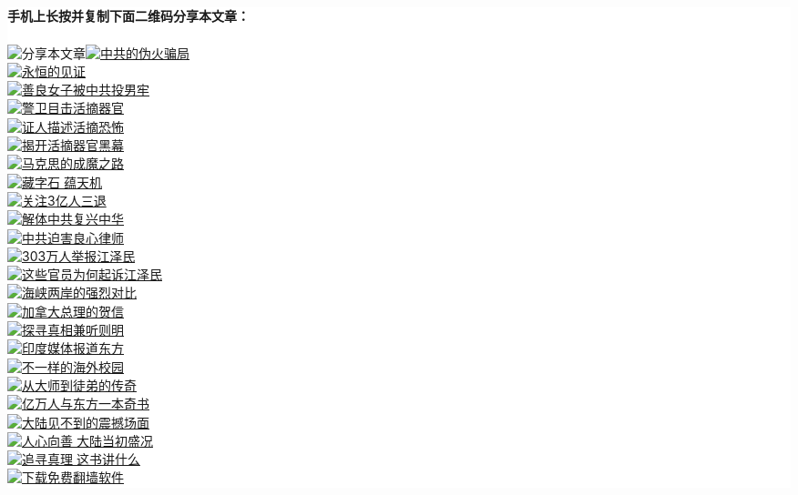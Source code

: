 <strong>手机上长按并复制下面二维码分享本文章：</strong><br><br><img src="http://d1p1.ip.zn2.us/v.php?action=qrcode&url=/gb/9/7/16/n2591765.md%231" title="分享本文章"></td><td VALIGN=TOP><a href="/gb/16/1/21/n4622075.md?dfh#1" target="_blank"><img src="https://raw.githubusercontent.com/kpywf293/djy/master/gb/300/wei-f1.jpg" title="中共的伪火骗局"  alt="中共的伪火骗局"></a><br><a href="https://github.com/kpywf293/www/blob/master/README.md?dfh#9" target="_blank"><img src="https://raw.githubusercontent.com/kpywf293/djy/master/gb/300/yong-h.jpg" title="永恒的见证"  alt="永恒的见证"></a><br><a href="/gb/13/9/29/n3974789.md?dfh#1" target="_blank"><img src="https://raw.githubusercontent.com/kpywf293/djy/master/gb/300/shang-lnz.jpg" title="善良女子被中共投男牢"  alt="善良女子被中共投男牢"></a><br><a href="/gb/16/3/16/n4663449.md?dfh#1" target="_blank"><img src="https://raw.githubusercontent.com/kpywf293/djy/master/gb/300/huo-z3.jpg" title="警卫目击活摘器官"  alt="警卫目击活摘器官"></a><br><a href="/gb/16/8/7/n8177641.md?dfh#1" target="_blank"><img src="https://raw.githubusercontent.com/kpywf293/djy/master/gb/300/huo-z4.jpg" title="证人描述活摘恐怖"  alt="证人描述活摘恐怖"></a><br><a href="/gb/10/4/19/n2881569.md?dfh#1" target="_blank"><img src="https://raw.githubusercontent.com/kpywf293/djy/master/gb/300/huo-z1.jpg" title="揭开活摘器官黑幕"  alt="揭开活摘器官黑幕"></a><br><a href="/gb/10/11/7/n3077476.md?dfh#1" target="_blank"><img src="https://raw.githubusercontent.com/kpywf293/djy/master/gb/300/ma-ks.jpg" title="马克思的成魔之路"  alt="马克思的成魔之路"></a><br><a href="/gb/14/6/9/n4173977.md?dfh#1" target="_blank"><img src="https://raw.githubusercontent.com/kpywf293/djy/master/gb/300/chang-zs.jpg" title="藏字石 蕴天机"  alt="藏字石 蕴天机"></a><br><a href="/gb/18/5/10/n10381511.md?dfh#1" target="_blank"><img src="https://raw.githubusercontent.com/kpywf293/djy/master/gb/300/st1.jpg" title="关注3亿人三退"  alt="关注3亿人三退"></a><br><a href="/gb/18/3/21/n10237682.md?dfh#1" target="_blank"><img src="https://raw.githubusercontent.com/kpywf293/djy/master/gb/300/jie-t.jpg" title="解体中共复兴中华"  alt="解体中共复兴中华"></a><br><a href="/gb/9/2/9/n2422991.md?dfh#1" target="_blank"><img src="https://raw.githubusercontent.com/kpywf293/djy/master/gb/300/gao-zs.jpg" title="中共迫害良心律师"  alt="中共迫害良心律师"></a><br><a href="/gb/18/12/9/n10900044.md?dfh#1" target="_blank"><img src="https://raw.githubusercontent.com/kpywf293/djy/master/gb/300/sj1.jpg" title="303万人举报江泽民"  alt="303万人举报江泽民"></a><br><a href="/gb/18/8/28/n10672014.md?dfh#1" target="_blank"><img src="https://raw.githubusercontent.com/kpywf293/djy/master/gb/300/sj2.jpg" title="这些官员为何起诉江泽民"  alt="这些官员为何起诉江泽民"></a><br><a href="/gb/8/12/18/n2367165.md?dfh#1" target="_blank"><img src="https://raw.githubusercontent.com/kpywf293/djy/master/gb/300/liangan.jpg" title="海峡两岸的强烈对比"  alt="海峡两岸的强烈对比"></a><br><a href="/gb/15/12/10/n4593139.md?dfh#1" target="_blank"><img src="https://raw.githubusercontent.com/kpywf293/djy/master/gb/300/jia-ndzl.jpg" title="加拿大总理的贺信"  alt="加拿大总理的贺信"></a><br><a href="/gb/11/6/17/n3289382.md?dfh#1" target="_blank"><img src="https://raw.githubusercontent.com/kpywf293/djy/master/gb/300/xiao-wd.jpg" title="探寻真相兼听则明"  alt="探寻真相兼听则明"></a><br><a href="/gb/18/10/27/n10812623.md?dfh#1" target="_blank"><img src="https://raw.githubusercontent.com/kpywf293/djy/master/gb/300/yindu.jpg" title="印度媒体报道东方"  alt="印度媒体报道东方"></a><br><a href="/gb/18/6/9/n10469652.md?dfh#1" target="_blank"><img src="https://raw.githubusercontent.com/kpywf293/djy/master/gb/300/xie-j.jpg" title="不一样的海外校园"  alt="不一样的海外校园"></a><br><a href="/gb/7/4/5/n1669415.md?dfh#1" target="_blank"><img src="https://raw.githubusercontent.com/kpywf293/djy/master/gb/300/li-up.jpg" title="从大师到徒弟的传奇"  alt="从大师到徒弟的传奇"></a><br><a href="/gb/17/5/26/n9191512.md?dfh#1" target="_blank"><img src="https://raw.githubusercontent.com/kpywf293/djy/master/gb/300/zfl2.jpg" title="亿万人与东方一本奇书"  alt="亿万人与东方一本奇书"></a><br><a href="/gb/13/11/27/n4020290.md?dfh#1" target="_blank"><img src="https://raw.githubusercontent.com/kpywf293/djy/master/gb/300/zhen-h.jpg" title="大陆见不到的震撼场面"  alt="大陆见不到的震撼场面"></a><br><a href="/gb/15/7/17/n4482910.md?dfh#1" target="_blank"><img src="https://raw.githubusercontent.com/kpywf293/djy/master/gb/300/dalu-sk.jpg" title="人心向善 大陆当初盛况"  alt="人心向善 大陆当初盛况"></a><br><a href="/gb/19/1/5/n10955468.md?dfh#1" target="_blank"><img src="https://raw.githubusercontent.com/kpywf293/djy/master/gb/300/zfl1.jpg" title="追寻真理 这书讲什么"  alt="追寻真理 这书讲什么"></a><br><a href="https://github.com/bannedbook/fanqiang/wiki" target="_blank"><img src="https://raw.githubusercontent.com/kpywf293/djy/master/gb/300/fq1.jpg" title="下载免费翻墙软件"  alt="下载免费翻墙软件"></a><br></td></tr></table>